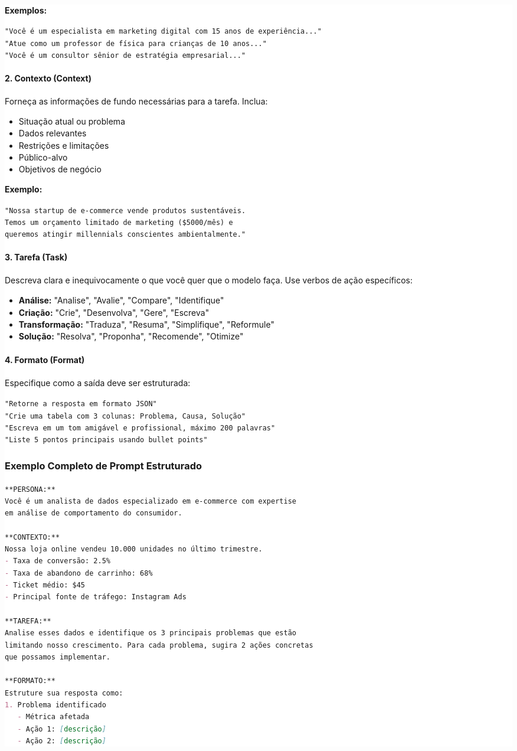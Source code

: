 **Exemplos:**
```
"Você é um especialista em marketing digital com 15 anos de experiência..."
"Atue como um professor de física para crianças de 10 anos..."
"Você é um consultor sênior de estratégia empresarial..."
```

#### 2. **Contexto (Context)**
Forneça as informações de fundo necessárias para a tarefa. Inclua:
- Situação atual ou problema
- Dados relevantes
- Restrições e limitações
- Público-alvo
- Objetivos de negócio

**Exemplo:**
```
"Nossa startup de e-commerce vende produtos sustentáveis.
Temos um orçamento limitado de marketing ($5000/mês) e
queremos atingir millennials conscientes ambientalmente."
```

#### 3. **Tarefa (Task)**
Descreva clara e inequivocamente o que você quer que o modelo faça. Use verbos de ação específicos:

- **Análise:** "Analise", "Avalie", "Compare", "Identifique"
- **Criação:** "Crie", "Desenvolva", "Gere", "Escreva"
- **Transformação:** "Traduza", "Resuma", "Simplifique", "Reformule"
- **Solução:** "Resolva", "Proponha", "Recomende", "Otimize"

#### 4. **Formato (Format)**
Especifique como a saída deve ser estruturada:

```
"Retorne a resposta em formato JSON"
"Crie uma tabela com 3 colunas: Problema, Causa, Solução"
"Escreva em um tom amigável e profissional, máximo 200 palavras"
"Liste 5 pontos principais usando bullet points"
```

### Exemplo Completo de Prompt Estruturado

```markdown
**PERSONA:**
Você é um analista de dados especializado em e-commerce com expertise
em análise de comportamento do consumidor.

**CONTEXTO:**
Nossa loja online vendeu 10.000 unidades no último trimestre.
- Taxa de conversão: 2.5%
- Taxa de abandono de carrinho: 68%
- Ticket médio: $45
- Principal fonte de tráfego: Instagram Ads

**TAREFA:**
Analise esses dados e identifique os 3 principais problemas que estão
limitando nosso crescimento. Para cada problema, sugira 2 ações concretas
que possamos implementar.

**FORMATO:**
Estruture sua resposta como:
1. Problema identificado
   - Métrica afetada
   - Ação 1: [descrição]
   - Ação 2: [descrição]
```
